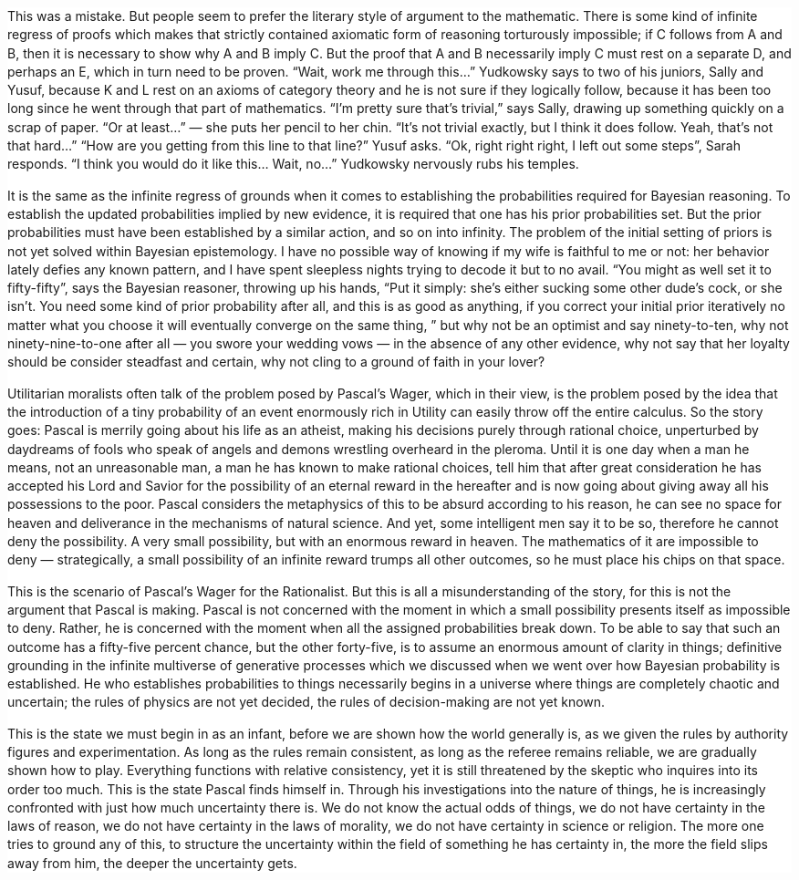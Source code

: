 This was a mistake. But people seem to prefer the literary style of argument to the mathematic. There is some kind of infinite regress of proofs which makes that strictly contained axiomatic form of reasoning torturously impossible; if C follows from A and B, then it is necessary to show why A and B imply C. But the proof that A and B necessarily imply C must rest on a separate D, and perhaps an E, which in turn need to be proven. “Wait, work me through this…” Yudkowsky says to two of his juniors, Sally and Yusuf, because K and L rest on an axioms of category theory and he is not sure if they logically follow, because it has been too long since he went through that part of mathematics. “I’m pretty sure that’s trivial,” says Sally, drawing up something quickly on a scrap of paper. “Or at least…” — she puts her pencil to her chin. “It’s not trivial exactly, but I think it does follow. Yeah, that’s not that hard…” “How are you getting from this line to that line?” Yusuf asks. “Ok, right right right, I left out some steps”, Sarah responds. “I think you would do it like this… Wait, no…” Yudkowsky nervously rubs his temples.

It is the same as the infinite regress of grounds when it comes to establishing the probabilities required for Bayesian reasoning. To establish the updated probabilities implied by new evidence, it is required that one has his prior probabilities set. But the prior probabilities must have been established by a similar action, and so on into infinity. The problem of the initial setting of priors is not yet solved within Bayesian epistemology. I have no possible way of knowing if my wife is faithful to me or not: her behavior lately defies any known pattern, and I have spent sleepless nights trying to decode it but to no avail. “You might as well set it to fifty-fifty”, says the Bayesian reasoner, throwing up his hands, “Put it simply: she’s either sucking some other dude’s cock, or she isn’t. You need some kind of prior probability after all, and this is as good as anything, if you correct your initial prior iteratively no matter what you choose it will eventually converge on the same thing, ” but why not be an optimist and say ninety-to-ten, why not ninety-nine-to-one after all — you swore your wedding vows — in the absence of any other evidence, why not say that her loyalty should be consider steadfast and certain, why not cling to a ground of faith in your lover?

Utilitarian moralists often talk of the problem posed by Pascal’s Wager, which in their view, is the problem posed by the idea that the introduction of a tiny probability of an event enormously rich in Utility can easily throw off the entire calculus. So the story goes: Pascal is merrily going about his life as an atheist, making his decisions purely through rational choice, unperturbed by daydreams of fools who speak of angels and demons wrestling overheard in the pleroma. Until it is one day when a man he means, not an unreasonable man, a man he has known to make rational choices, tell him that after great consideration he has accepted his Lord and Savior for the possibility of an eternal reward in the hereafter and is now going about giving away all his possessions to the poor. Pascal considers the metaphysics of this to be absurd according to his reason, he can see no space for heaven and deliverance in the mechanisms of natural science. And yet, some intelligent men say it to be so, therefore he cannot deny the possibility. A very small possibility, but with an enormous reward in heaven. The mathematics of it are impossible to deny — strategically, a small possibility of an infinite reward trumps all other outcomes, so he must place his chips on that space.

This is the scenario of Pascal’s Wager for the Rationalist. But this is all a misunderstanding of the story, for this is not the argument that Pascal is making. Pascal is not concerned with the moment in which a small possibility presents itself as impossible to deny. Rather, he is concerned with the moment when all the assigned probabilities break down. To be able to say that such an outcome has a fifty-five percent chance, but the other forty-five, is to assume an enormous amount of clarity in things; definitive grounding in the infinite multiverse of generative processes which we discussed when we went over how Bayesian probability is established. He who establishes probabilities to things necessarily begins in a universe where things are completely chaotic and uncertain; the rules of physics are not yet decided, the rules of decision-making are not yet known.

This is the state we must begin in as an infant, before we are shown how the world generally is, as we given the rules by authority figures and experimentation. As long as the rules remain consistent, as long as the referee remains reliable, we are gradually shown how to play. Everything functions with relative consistency, yet it is still threatened by the skeptic who inquires into its order too much. This is the state Pascal finds himself in. Through his investigations into the nature of things, he is increasingly confronted with just how much uncertainty there is. We do not know the actual odds of things, we do not have certainty in the laws of reason, we do not have certainty in the laws of morality, we do not have certainty in science or religion. The more one tries to ground any of this, to structure the uncertainty within the field of something he has certainty in, the more the field slips away from him, the deeper the uncertainty gets.
